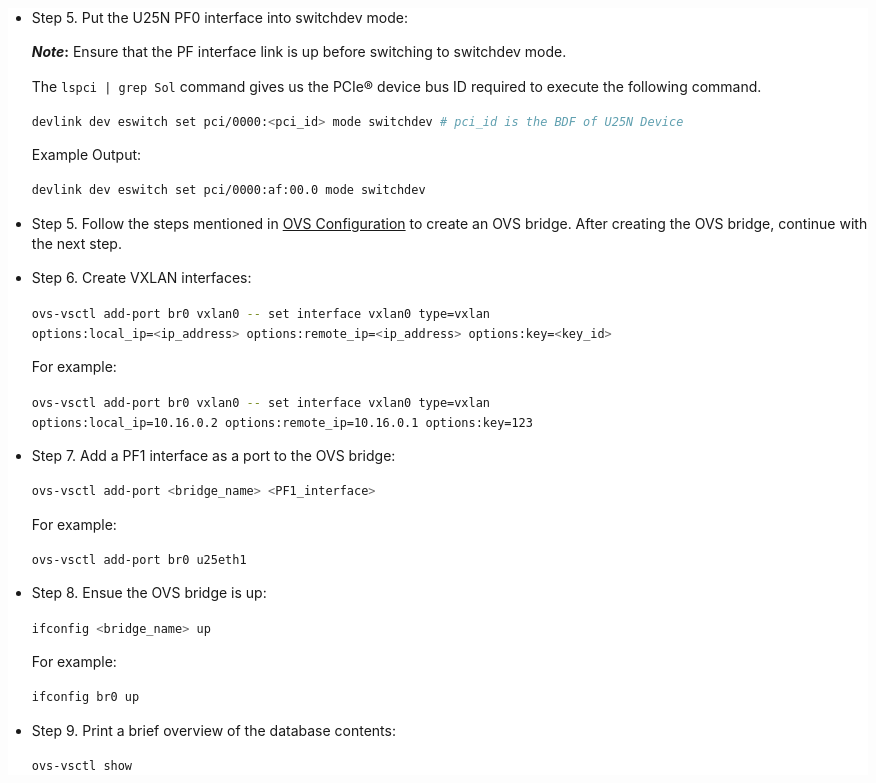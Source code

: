 - Step 5. Put the U25N PF0 interface into switchdev mode:

   ***Note*:** Ensure that the PF interface link is up before switching to switchdev mode.

   The `lspci | grep Sol` command gives us the PCIe® device bus ID required to execute the following command.

   ```bash
   devlink dev eswitch set pci/0000:<pci_id> mode switchdev # pci_id is the BDF of U25N Device
   ```

   Example Output:

   ```bash
   devlink dev eswitch set pci/0000:af:00.0 mode switchdev
   ```

- Step 5. Follow the steps mentioned in [OVS Configuration](./ug1534-detailedappsdescriptions.html#ovs-configuration) to create an OVS bridge. After creating the OVS bridge, continue with the next step.

- Step 6. Create VXLAN interfaces:

   ```bash
   ovs-vsctl add-port br0 vxlan0 -- set interface vxlan0 type=vxlan
   options:local_ip=<ip_address> options:remote_ip=<ip_address> options:key=<key_id>
   ```
   For example:
   ```bash
   ovs-vsctl add-port br0 vxlan0 -- set interface vxlan0 type=vxlan
   options:local_ip=10.16.0.2 options:remote_ip=10.16.0.1 options:key=123
   ```

- Step 7. Add a PF1 interface as a port to the OVS bridge:

   ```bash
   ovs-vsctl add-port <bridge_name> <PF1_interface>
   ```

   For example:

   ```bash
   ovs-vsctl add-port br0 u25eth1
   ```

- Step 8. Ensue the OVS bridge is up:

   ```bash
   ifconfig <bridge_name> up
   ```

   For example:

   ```bash
   ifconfig br0 up
   ```

- Step 9. Print a brief overview of the database contents:

   ```bash
   ovs-vsctl show
   ```
